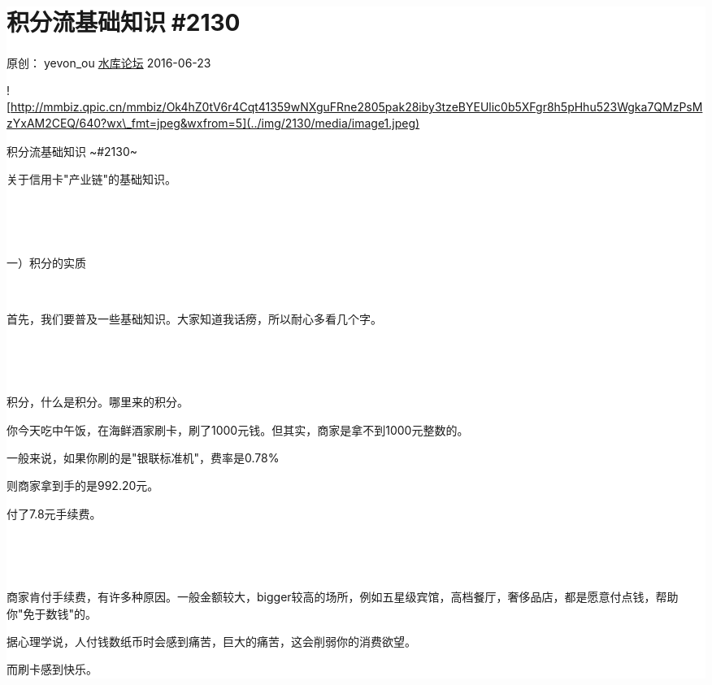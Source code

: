 # 积分流基础知识 \#2130

原创： yevon\_ou [水库论坛](/) 2016-06-23

![http://mmbiz.qpic.cn/mmbiz/Ok4hZ0tV6r4Cqt41359wNXguFRne2805pak28iby3tzeBYEUlic0b5XFgr8h5pHhu523Wgka7QMzPsMzYxAM2CEQ/640?wx\_fmt=jpeg&wxfrom=5](../img/2130/media/image1.jpeg)


积分流基础知识 ~\#2130~

关于信用卡"产业链"的基础知识。

 

 

一）积分的实质

 

首先，我们要普及一些基础知识。大家知道我话痨，所以耐心多看几个字。

 

 

积分，什么是积分。哪里来的积分。

你今天吃中午饭，在海鲜酒家刷卡，刷了1000元钱。但其实，商家是拿不到1000元整数的。

一般来说，如果你刷的是"银联标准机"，费率是0.78%

则商家拿到手的是992.20元。

付了7.8元手续费。

 

 

商家肯付手续费，有许多种原因。一般金额较大，bigger较高的场所，例如五星级宾馆，高档餐厅，奢侈品店，都是愿意付点钱，帮助你"免于数钱"的。

据心理学说，人付钱数纸币时会感到痛苦，巨大的痛苦，这会削弱你的消费欲望。

而刷卡感到快乐。
